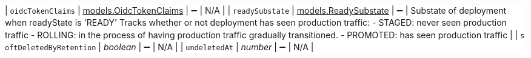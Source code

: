 | `oidcTokenClaims`                                                                                                                                                                                                                                                                                              | [models.OidcTokenClaims](../models/oidctokenclaims.md)                                                                                                                                                                                                                                                         | :heavy_minus_sign:                                                                                                                                                                                                                                                                                             | N/A                                                                                                                                                                                                                                                                                                            |
| `readySubstate`                                                                                                                                                                                                                                                                                                | [models.ReadySubstate](../models/readysubstate.md)                                                                                                                                                                                                                                                             | :heavy_minus_sign:                                                                                                                                                                                                                                                                                             | Substate of deployment when readyState is 'READY' Tracks whether or not deployment has seen production traffic: - STAGED: never seen production traffic - ROLLING: in the process of having production traffic gradually transitioned. - PROMOTED: has seen production traffic                                 |
| `softDeletedByRetention`                                                                                                                                                                                                                                                                                       | *boolean*                                                                                                                                                                                                                                                                                                      | :heavy_minus_sign:                                                                                                                                                                                                                                                                                             | N/A                                                                                                                                                                                                                                                                                                            |
| `undeletedAt`                                                                                                                                                                                                                                                                                                  | *number*                                                                                                                                                                                                                                                                                                       | :heavy_minus_sign:                                                                                                                                                                                                                                                                                             | N/A                                                                                                                                                                                                                                                                                                            |